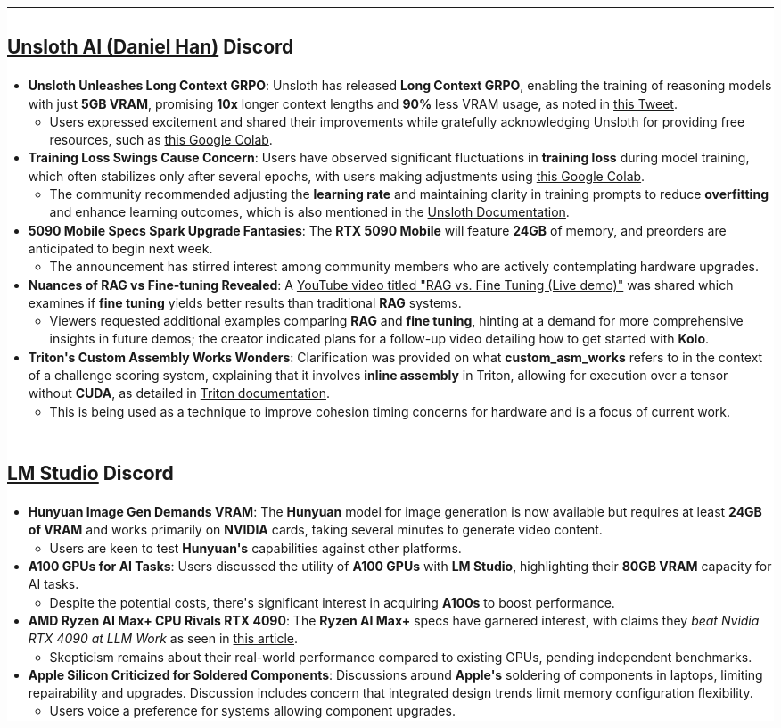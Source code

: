 

---



## [Unsloth AI (Daniel Han)](https://discord.com/channels/1179035537009545276) Discord

- **Unsloth Unleashes Long Context GRPO**: Unsloth has released **Long Context GRPO**, enabling the training of reasoning models with just **5GB VRAM**, promising **10x** longer context lengths and **90%** less VRAM usage, as noted in [this Tweet](https://x.com/UnslothAI/status/1892640995847901684).
   - Users expressed excitement and shared their improvements while gratefully acknowledging Unsloth for providing free resources, such as [this Google Colab](https://colab.research.google.com/github/unslothai/notebooks/blob/main/nb/Llama3.1_(8B)-GRPO.ipynb).
- **Training Loss Swings Cause Concern**: Users have observed significant fluctuations in **training loss** during model training, which often stabilizes only after several epochs, with users making adjustments using [this Google Colab](https://colab.research.google.com/drive/1ef-tab5bhkvWmBOObepl1WgJvfvSzn5Q?usp=sharing).
   - The community recommended adjusting the **learning rate** and maintaining clarity in training prompts to reduce **overfitting** and enhance learning outcomes, which is also mentioned in the [Unsloth Documentation](https://docs.unsloth.ai/basics/reasoning-grpo-and-rl).
- **5090 Mobile Specs Spark Upgrade Fantasies**: The **RTX 5090 Mobile** will feature **24GB** of memory, and preorders are anticipated to begin next week.
   - The announcement has stirred interest among community members who are actively contemplating hardware upgrades.
- **Nuances of RAG vs Fine-tuning Revealed**: A [YouTube video titled "RAG vs. Fine Tuning (Live demo)"](https://www.youtube.com/watch?v=LDMFL3bjpho) was shared which examines if **fine tuning** yields better results than traditional **RAG** systems.
   - Viewers requested additional examples comparing **RAG** and **fine tuning**, hinting at a demand for more comprehensive insights in future demos; the creator indicated plans for a follow-up video detailing how to get started with **Kolo**.
- **Triton's Custom Assembly Works Wonders**: Clarification was provided on what **custom_asm_works** refers to in the context of a challenge scoring system, explaining that it involves **inline assembly** in Triton, allowing for execution over a tensor without **CUDA**, as detailed in [Triton documentation](https://triton-lang.org/main/python-api/generated/triton.language.inline_asm_elementwise.html).
   - This is being used as a technique to improve cohesion timing concerns for hardware and is a focus of current work.



---



## [LM Studio](https://discord.com/channels/1110598183144399058) Discord

- **Hunyuan Image Gen Demands VRAM**: The **Hunyuan** model for image generation is now available but requires at least **24GB of VRAM** and works primarily on **NVIDIA** cards, taking several minutes to generate video content.
   - Users are keen to test **Hunyuan's** capabilities against other platforms.
- **A100 GPUs for AI Tasks**: Users discussed the utility of **A100 GPUs** with **LM Studio**, highlighting their **80GB VRAM** capacity for AI tasks.
   - Despite the potential costs, there's significant interest in acquiring **A100s** to boost performance.
- **AMD Ryzen AI Max+ CPU Rivals RTX 4090**: The **Ryzen AI Max+** specs have garnered interest, with claims they *beat Nvidia RTX 4090 at LLM Work* as seen in [this article](https://www.club386.com/amd-ryzen-ai-max-cpus-beat-nvidia-rtx-4090-at-llm-performance/).
   - Skepticism remains about their real-world performance compared to existing GPUs, pending independent benchmarks.
- **Apple Silicon Criticized for Soldered Components**: Discussions around **Apple's** soldering of components in laptops, limiting repairability and upgrades. Discussion includes concern that integrated design trends limit memory configuration flexibility.
   - Users voice a preference for systems allowing component upgrades.